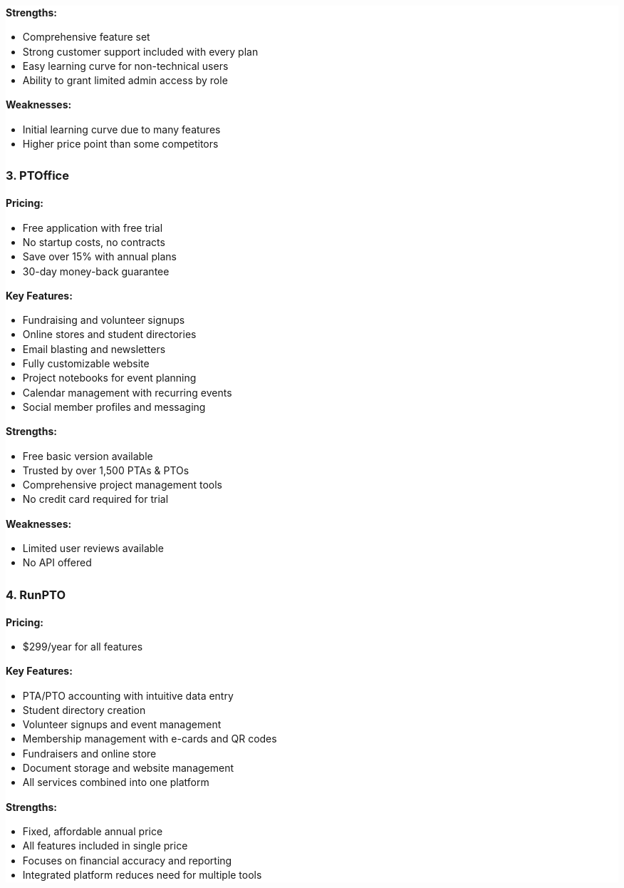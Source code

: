 **Strengths:**
- Comprehensive feature set
- Strong customer support included with every plan
- Easy learning curve for non-technical users
- Ability to grant limited admin access by role

**Weaknesses:**
- Initial learning curve due to many features
- Higher price point than some competitors

### 3. **PTOffice**
**Pricing:**
- Free application with free trial
- No startup costs, no contracts
- Save over 15% with annual plans
- 30-day money-back guarantee

**Key Features:**
- Fundraising and volunteer signups
- Online stores and student directories
- Email blasting and newsletters
- Fully customizable website
- Project notebooks for event planning
- Calendar management with recurring events
- Social member profiles and messaging

**Strengths:**
- Free basic version available
- Trusted by over 1,500 PTAs & PTOs
- Comprehensive project management tools
- No credit card required for trial

**Weaknesses:**
- Limited user reviews available
- No API offered

### 4. **RunPTO**
**Pricing:**
- $299/year for all features

**Key Features:**
- PTA/PTO accounting with intuitive data entry
- Student directory creation
- Volunteer signups and event management
- Membership management with e-cards and QR codes
- Fundraisers and online store
- Document storage and website management
- All services combined into one platform

**Strengths:**
- Fixed, affordable annual price
- All features included in single price
- Focuses on financial accuracy and reporting
- Integrated platform reduces need for multiple tools
